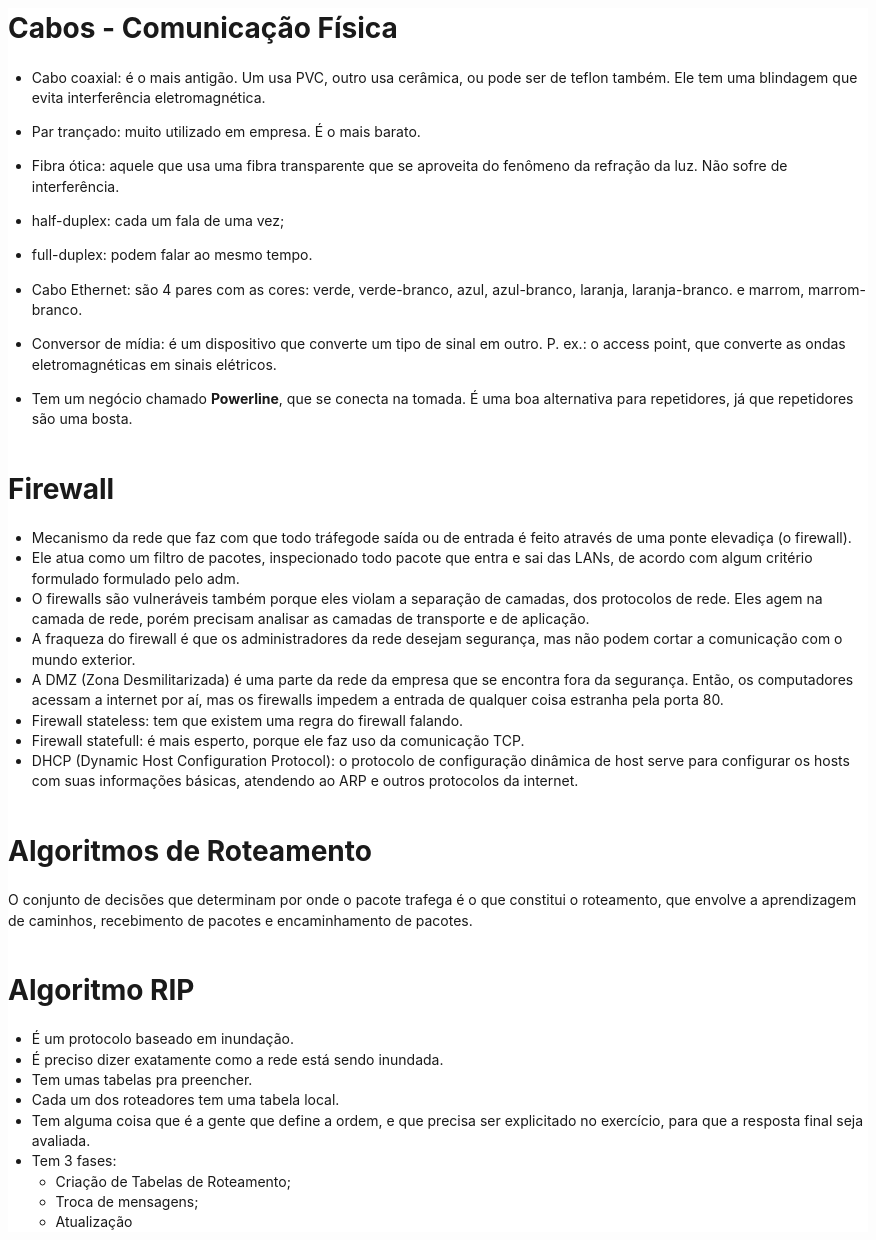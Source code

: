 # Cabos - Comunicação Física
- Cabo coaxial: é o mais antigão. Um usa PVC, outro usa cerâmica, ou pode ser de teflon também. Ele tem uma blindagem que evita interferência eletromagnética.
- Par trançado: muito utilizado em empresa. É o mais barato.
- Fibra ótica: aquele que usa uma fibra transparente que se aproveita do fenômeno da refração da luz. Não sofre de interferência.
- half-duplex: cada um fala de uma vez;
- full-duplex: podem falar ao mesmo tempo.
- Cabo Ethernet: são 4 pares com as cores: verde, verde-branco, azul, azul-branco, laranja, laranja-branco. e marrom, marrom-branco.

- Conversor de mídia: é um dispositivo que converte um tipo de sinal em outro. P. ex.: o access point, que converte as ondas eletromagnéticas em sinais elétricos. 
- Tem um negócio chamado **Powerline**, que se conecta na tomada. É uma boa alternativa para repetidores, já que repetidores são uma bosta.

# Firewall
- Mecanismo da rede que faz com que todo tráfegode saída ou de entrada é feito através de uma ponte elevadiça (o firewall). 
- Ele atua como um filtro de pacotes, inspecionado todo pacote que entra e sai das LANs, de acordo com algum critério formulado formulado pelo adm.
- O firewalls são vulneráveis também porque eles violam a separação de camadas, dos protocolos de rede. Eles agem na camada de rede, porém precisam analisar as camadas de transporte e de aplicação.
- A fraqueza do firewall é que os administradores da rede desejam segurança, mas não podem cortar a comunicação com o mundo exterior.
- A DMZ (Zona Desmilitarizada) é uma parte da rede da empresa que se encontra fora da segurança. Então, os computadores acessam a internet por aí, mas os firewalls impedem a entrada de qualquer coisa estranha pela porta 80.
- Firewall stateless: tem que existem uma regra do firewall falando.  
- Firewall statefull: é mais esperto, porque ele faz uso da comunicação TCP. 
- DHCP (Dynamic Host Configuration Protocol): o protocolo de configuração dinâmica de host serve para configurar os hosts com suas informações básicas, atendendo ao ARP e outros protocolos da internet.  

# Algoritmos de Roteamento
O conjunto de decisões que determinam por onde o pacote trafega é o que constitui o roteamento, que envolve a aprendizagem de caminhos, recebimento de pacotes e encaminhamento de pacotes.

# Algoritmo RIP
- É um protocolo baseado em inundação.
- É preciso dizer exatamente como a rede está sendo inundada.
- Tem umas tabelas pra preencher.
- Cada um dos roteadores tem uma tabela local.
- Tem alguma coisa que é a gente que define a ordem, e que precisa ser explicitado no exercício, para que a resposta final seja avaliada.
- Tem 3 fases:
  - Criação de Tabelas de Roteamento;
  - Troca de mensagens;
  - Atualização
